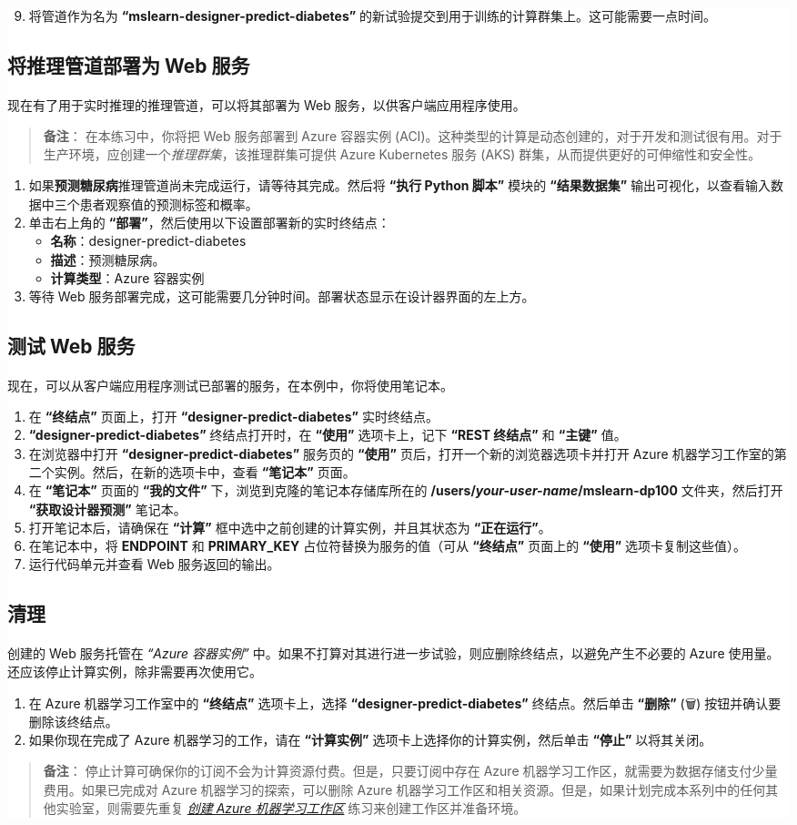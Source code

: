9. 将管道作为名为 **“mslearn-designer-predict-diabetes”** 的新试验提交到用于训练的计算群集上。这可能需要一点时间。

## 将推理管道部署为 Web 服务

现在有了用于实时推理的推理管道，可以将其部署为 Web 服务，以供客户端应用程序使用。

> **备注**： 在本练习中，你将把 Web 服务部署到 Azure 容器实例 (ACI)。这种类型的计算是动态创建的，对于开发和测试很有用。对于生产环境，应创建一个*推理群集*，该推理群集可提供 Azure Kubernetes 服务 (AKS) 群集，从而提供更好的可伸缩性和安全性。

1. 如果**预测糖尿病**推理管道尚未完成运行，请等待其完成。然后将 **“执行 Python 脚本”** 模块的 **“结果数据集”** 输出可视化，以查看输入数据中三个患者观察值的预测标签和概率。
2. 单击右上角的 **“部署”**，然后使用以下设置部署新的实时终结点：
    -  **名称**：designer-predict-diabetes
    -  **描述**：预测糖尿病。
    - **计算类型**：Azure 容器实例
3. 等待 Web 服务部署完成，这可能需要几分钟时间。部署状态显示在设计器界面的左上方。

## 测试 Web 服务

现在，可以从客户端应用程序测试已部署的服务，在本例中，你将使用笔记本。

1. 在 **“终结点”** 页面上，打开 **“designer-predict-diabetes”** 实时终结点。
2. **“designer-predict-diabetes”** 终结点打开时，在 **“使用”** 选项卡上，记下 **“REST 终结点”** 和 **“主键”** 值。
3. 在浏览器中打开 **“designer-predict-diabetes”** 服务页的 **“使用”** 页后，打开一个新的浏览器选项卡并打开 Azure 机器学习工作室的第二个实例。然后，在新的选项卡中，查看 **“笔记本”** 页面。
4. 在 **“笔记本”** 页面的 **“我的文件”** 下，浏览到克隆的笔记本存储库所在的 **/users/*your-user-name*/mslearn-dp100** 文件夹，然后打开 **“获取设计器预测”** 笔记本。
5. 打开笔记本后，请确保在 **“计算”** 框中选中之前创建的计算实例，并且其状态为 **“正在运行”**。
6. 在笔记本中，将 **ENDPOINT** 和 **PRIMARY_KEY** 占位符替换为服务的值（可从 **“终结点”** 页面上的 **“使用”** 选项卡复制这些值）。
7. 运行代码单元并查看 Web 服务返回的输出。

## 清理

创建的 Web 服务托管在 *“Azure 容器实例”* 中。如果不打算对其进行进一步试验，则应删除终结点，以避免产生不必要的 Azure 使用量。还应该停止计算实例，除非需要再次使用它。

1. 在 Azure 机器学习工作室中的 **“终结点”** 选项卡上，选择 **“designer-predict-diabetes”** 终结点。然后单击 **“删除”** (&#128465;) 按钮并确认要删除该终结点。
2. 如果你现在完成了 Azure 机器学习的工作，请在 **“计算实例”** 选项卡上选择你的计算实例，然后单击 **“停止”** 以将其关闭。

> **备注**： 停止计算可确保你的订阅不会为计算资源付费。但是，只要订阅中存在 Azure 机器学习工作区，就需要为数据存储支付少量费用。如果已完成对 Azure 机器学习的探索，可以删除 Azure 机器学习工作区和相关资源。但是，如果计划完成本系列中的任何其他实验室，则需要先重复 *[创建 Azure 机器学习工作区](01-create-a-workspace.md)* 练习来创建工作区并准备环境。